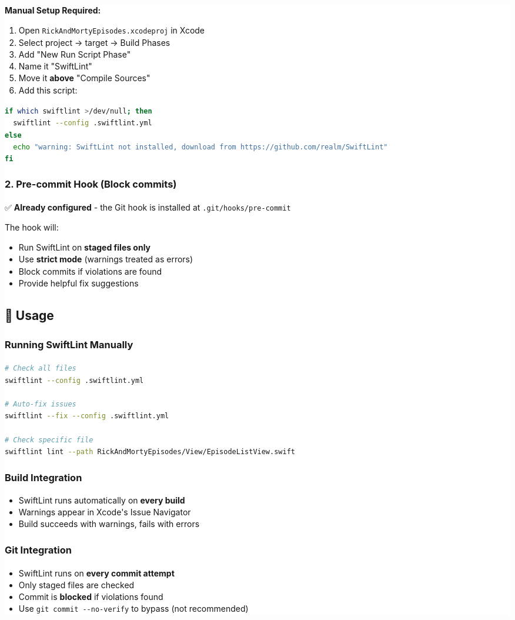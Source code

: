 **Manual Setup Required:**
1. Open `RickAndMortyEpisodes.xcodeproj` in Xcode
2. Select project → target → Build Phases
3. Add "New Run Script Phase" 
4. Name it "SwiftLint"
5. Move it **above** "Compile Sources"
6. Add this script:

```bash
if which swiftlint >/dev/null; then
  swiftlint --config .swiftlint.yml
else
  echo "warning: SwiftLint not installed, download from https://github.com/realm/SwiftLint"
fi
```

### 2. Pre-commit Hook (Block commits)

✅ **Already configured** - the Git hook is installed at `.git/hooks/pre-commit`

The hook will:
- Run SwiftLint on **staged files only**
- Use **strict mode** (warnings treated as errors)
- Block commits if violations are found
- Provide helpful fix suggestions

## 🚀 Usage

### Running SwiftLint Manually

```bash
# Check all files
swiftlint --config .swiftlint.yml

# Auto-fix issues
swiftlint --fix --config .swiftlint.yml

# Check specific file
swiftlint lint --path RickAndMortyEpisodes/View/EpisodeListView.swift
```

### Build Integration
- SwiftLint runs automatically on **every build**
- Warnings appear in Xcode's Issue Navigator
- Build succeeds with warnings, fails with errors

### Git Integration  
- SwiftLint runs on **every commit attempt**
- Only staged files are checked
- Commit is **blocked** if violations found
- Use `git commit --no-verify` to bypass (not recommended)
